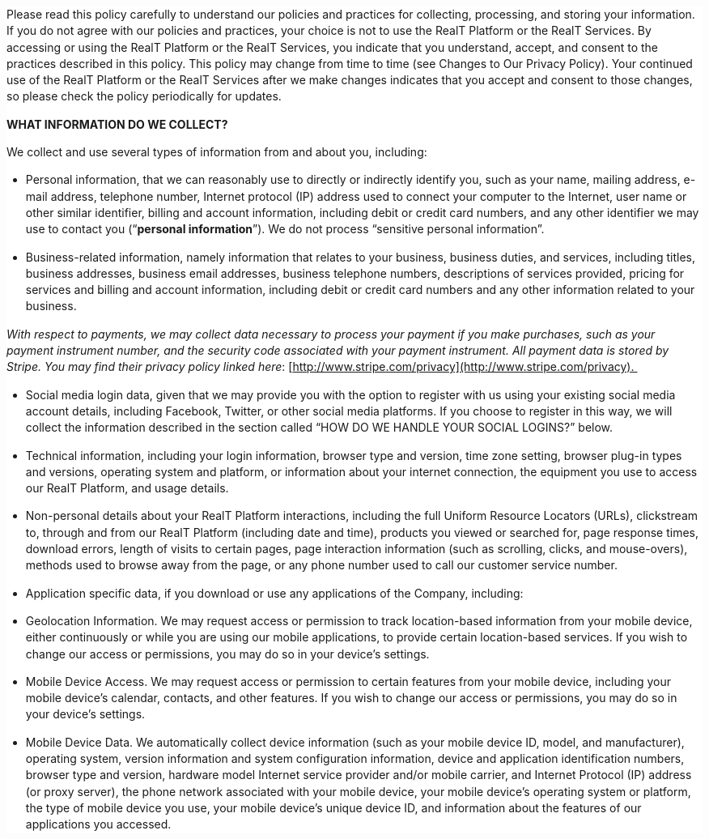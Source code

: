 Please read this policy carefully to understand our policies and practices for collecting, processing, and storing your information. If you do not agree with our policies and practices, your choice is not to use the RealT Platform or the RealT Services. By accessing or using the RealT Platform or the RealT Services, you indicate that you understand, accept, and consent to the practices described in this policy. This policy may change from time to time (see Changes to Our Privacy Policy). Your continued use of the RealT Platform or the RealT Services after we make changes indicates that you accept and consent to those changes, so please check the policy periodically for updates.  

**WHAT INFORMATION DO WE COLLECT?** 

We collect and use several types of information from and about you, including: 

*   Personal information, that we can reasonably use to directly or indirectly identify you, such as your name, mailing address, e-mail address, telephone number, Internet protocol (IP) address used to connect your computer to the Internet, user name or other similar identifier, billing and account information, including debit or credit card numbers, and any other identifier we may use to contact you (“**personal information**”). We do not process “sensitive personal information”. 

*   Business-related information, namely information that relates to your business, business duties, and services, including titles, business addresses, business email addresses, business telephone numbers, descriptions of services provided, pricing for services and billing and account information, including debit or credit card numbers and any other information related to your business. 

_With respect to payments, we may collect data necessary to process your payment if you make purchases, such as your payment instrument number, and the security code associated with your payment instrument. All payment data is stored by Stripe. You may find their privacy policy linked here_: [http://www.stripe.com/privacy](http://www.stripe.com/privacy). 

*   Social media login data, given that we may provide you with the option to register with us using your existing social media account details, including Facebook, Twitter, or other social media platforms. If you choose to register in this way, we will collect the information described in the section called “HOW DO WE HANDLE YOUR SOCIAL LOGINS?” below. 

*   Technical information, including your login information, browser type and version, time zone setting, browser plug-in types and versions, operating system and platform, or information about your internet connection, the equipment you use to access our RealT Platform, and usage details. 

*   Non-personal details about your RealT Platform interactions, including the full Uniform Resource Locators (URLs), clickstream to, through and from our RealT Platform (including date and time), products you viewed or searched for, page response times, download errors, length of visits to certain pages, page interaction information (such as scrolling, clicks, and mouse-overs), methods used to browse away from the page, or any phone number used to call our customer service number.  

*   Application specific data, if you download or use any applications of the Company, including: 

*   Geolocation Information. We may request access or permission to track location-based information from your mobile device, either continuously or while you are using our mobile applications, to provide certain location-based services. If you wish to change our access or permissions, you may do so in your device’s settings. 

*   Mobile Device Access. We may request access or permission to certain features from your mobile device, including your mobile device’s calendar, contacts, and other features. If you wish to change our access or permissions, you may do so in your device’s settings. 

*   Mobile Device Data. We automatically collect device information (such as your mobile device ID, model, and manufacturer), operating system, version information and system configuration information, device and application identification numbers, browser type and version, hardware model Internet service provider and/or mobile carrier, and Internet Protocol (IP) address (or proxy server), the phone network associated with your mobile device, your mobile device’s operating system or platform, the type of mobile device you use, your mobile device’s unique device ID, and information about the features of our applications you accessed. 

